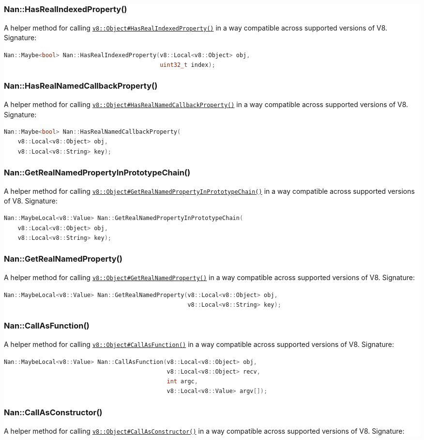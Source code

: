 ```c++
```
<a name="api_nan_has_real_indexed_property"></a>
### Nan::HasRealIndexedProperty()
A helper method for calling [`v8::Object#HasRealIndexedProperty()`](https://v8docs.nodesource.com/node-8.11/db/d85/classv8_1_1_object.html#af94fc1135a5e74a2193fb72c3a1b9855) in a way compatible across supported versions of V8.
Signature:
```c++
Nan::Maybe<bool> Nan::HasRealIndexedProperty(v8::Local<v8::Object> obj,
                                             uint32_t index);
```
<a name="api_nan_has_real_named_callback_property"></a>
### Nan::HasRealNamedCallbackProperty()
A helper method for calling [`v8::Object#HasRealNamedCallbackProperty()`](https://v8docs.nodesource.com/node-8.11/db/d85/classv8_1_1_object.html#af743b7ea132b89f84d34d164d0668811) in a way compatible across supported versions of V8.
Signature:
```c++
Nan::Maybe<bool> Nan::HasRealNamedCallbackProperty(
    v8::Local<v8::Object> obj,
    v8::Local<v8::String> key);
```
<a name="api_nan_get_real_named_property_in_prototype_chain"></a>
### Nan::GetRealNamedPropertyInPrototypeChain()
A helper method for calling [`v8::Object#GetRealNamedPropertyInPrototypeChain()`](https://v8docs.nodesource.com/node-8.11/db/d85/classv8_1_1_object.html#a8700b1862e6b4783716964ba4d5e6172) in a way compatible across supported versions of V8.
Signature:
```c++
Nan::MaybeLocal<v8::Value> Nan::GetRealNamedPropertyInPrototypeChain(
    v8::Local<v8::Object> obj,
    v8::Local<v8::String> key);
```
<a name="api_nan_get_real_named_property"></a>
### Nan::GetRealNamedProperty()
A helper method for calling [`v8::Object#GetRealNamedProperty()`](https://v8docs.nodesource.com/node-8.11/db/d85/classv8_1_1_object.html#a84471a824576a5994fdd0ffcbf99ccc0) in a way compatible across supported versions of V8.
Signature:
```c++
Nan::MaybeLocal<v8::Value> Nan::GetRealNamedProperty(v8::Local<v8::Object> obj,
                                                     v8::Local<v8::String> key);
```
<a name="api_nan_call_as_function"></a>
### Nan::CallAsFunction()
A helper method for calling [`v8::Object#CallAsFunction()`](https://v8docs.nodesource.com/node-8.11/db/d85/classv8_1_1_object.html#ad3ffc36f3dfc3592ce2a96bc047ee2cd) in a way compatible across supported versions of V8.
Signature:
```c++
Nan::MaybeLocal<v8::Value> Nan::CallAsFunction(v8::Local<v8::Object> obj,
                                               v8::Local<v8::Object> recv,
                                               int argc,
                                               v8::Local<v8::Value> argv[]);
```
<a name="api_nan_call_as_constructor"></a>
### Nan::CallAsConstructor()
A helper method for calling [`v8::Object#CallAsConstructor()`](https://v8docs.nodesource.com/node-8.11/db/d85/classv8_1_1_object.html#a50d571de50d0b0dfb28795619d07a01b) in a way compatible across supported versions of V8.
Signature: